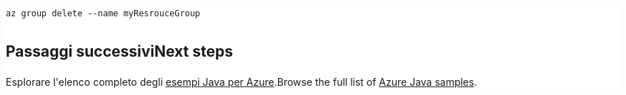 ```azurecli
az group delete --name myResrouceGroup
```

## <a name="next-steps"></a><span data-ttu-id="88b08-163">Passaggi successivi</span><span class="sxs-lookup"><span data-stu-id="88b08-163">Next steps</span></span>

<span data-ttu-id="88b08-164">Esplorare l'elenco completo degli [esempi Java per Azure](https://azure.microsoft.com/resources/samples/?term=java).</span><span class="sxs-lookup"><span data-stu-id="88b08-164">Browse the full list of [Azure Java samples](https://azure.microsoft.com/resources/samples/?term=java).</span></span>